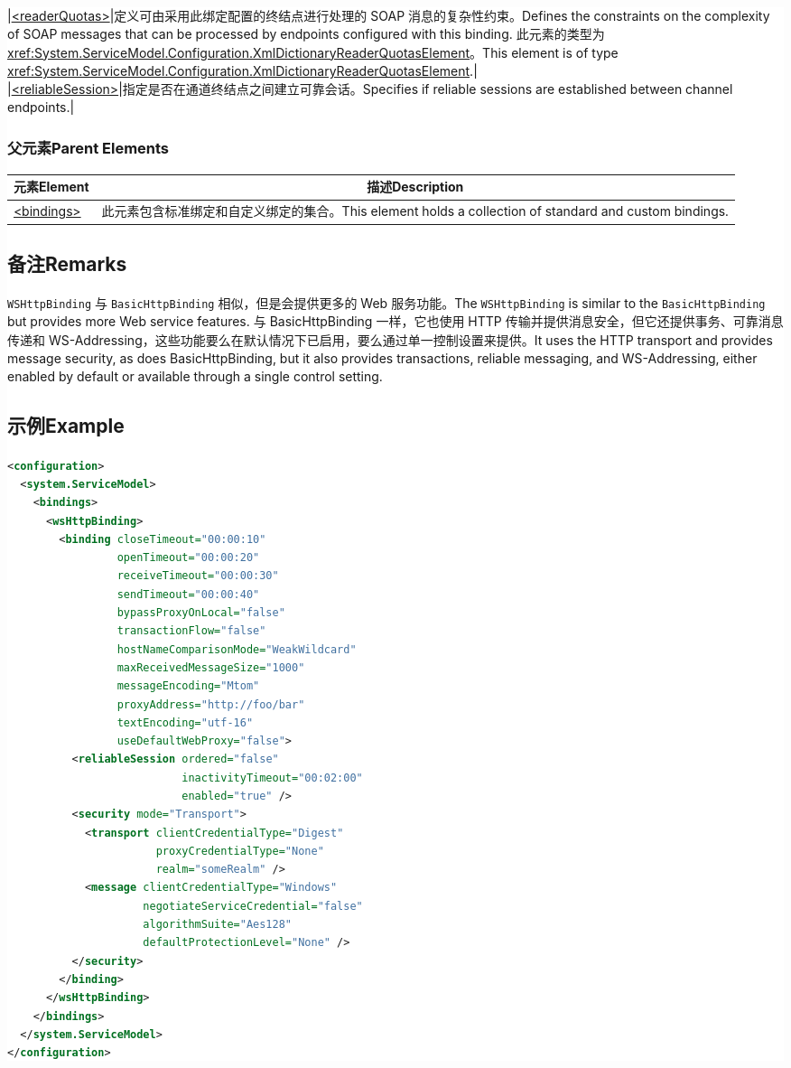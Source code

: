 |[\<readerQuotas>](/previous-versions/dotnet/netframework-4.0/ms731325(v=vs.100))|<span data-ttu-id="7df0b-186">定义可由采用此绑定配置的终结点进行处理的 SOAP 消息的复杂性约束。</span><span class="sxs-lookup"><span data-stu-id="7df0b-186">Defines the constraints on the complexity of SOAP messages that can be processed by endpoints configured with this binding.</span></span> <span data-ttu-id="7df0b-187">此元素的类型为 <xref:System.ServiceModel.Configuration.XmlDictionaryReaderQuotasElement>。</span><span class="sxs-lookup"><span data-stu-id="7df0b-187">This element is of type <xref:System.ServiceModel.Configuration.XmlDictionaryReaderQuotasElement>.</span></span>|  
|[\<reliableSession>](/previous-versions/ms731375(v=vs.90))|<span data-ttu-id="7df0b-188">指定是否在通道终结点之间建立可靠会话。</span><span class="sxs-lookup"><span data-stu-id="7df0b-188">Specifies if reliable sessions are established between channel endpoints.</span></span>|  
  
### <a name="parent-elements"></a><span data-ttu-id="7df0b-189">父元素</span><span class="sxs-lookup"><span data-stu-id="7df0b-189">Parent Elements</span></span>  
  
|<span data-ttu-id="7df0b-190">元素</span><span class="sxs-lookup"><span data-stu-id="7df0b-190">Element</span></span>|<span data-ttu-id="7df0b-191">描述</span><span class="sxs-lookup"><span data-stu-id="7df0b-191">Description</span></span>|  
|-------------|-----------------|  
|[\<bindings>](bindings.md)|<span data-ttu-id="7df0b-192">此元素包含标准绑定和自定义绑定的集合。</span><span class="sxs-lookup"><span data-stu-id="7df0b-192">This element holds a collection of standard and custom bindings.</span></span>|  
  
## <a name="remarks"></a><span data-ttu-id="7df0b-193">备注</span><span class="sxs-lookup"><span data-stu-id="7df0b-193">Remarks</span></span>  

 <span data-ttu-id="7df0b-194">`WSHttpBinding` 与 `BasicHttpBinding` 相似，但是会提供更多的 Web 服务功能。</span><span class="sxs-lookup"><span data-stu-id="7df0b-194">The `WSHttpBinding` is similar to the `BasicHttpBinding` but provides more Web service features.</span></span> <span data-ttu-id="7df0b-195">与 BasicHttpBinding 一样，它也使用 HTTP 传输并提供消息安全，但它还提供事务、可靠消息传递和 WS-Addressing，这些功能要么在默认情况下已启用，要么通过单一控制设置来提供。</span><span class="sxs-lookup"><span data-stu-id="7df0b-195">It uses the HTTP transport and provides message security, as does BasicHttpBinding, but it also provides transactions, reliable messaging, and WS-Addressing, either enabled by default or available through a single control setting.</span></span>  
  
## <a name="example"></a><span data-ttu-id="7df0b-196">示例</span><span class="sxs-lookup"><span data-stu-id="7df0b-196">Example</span></span>  
  
```xml  
<configuration>
  <system.ServiceModel>
    <bindings>
      <wsHttpBinding>
        <binding closeTimeout="00:00:10"
                 openTimeout="00:00:20"
                 receiveTimeout="00:00:30"
                 sendTimeout="00:00:40"
                 bypassProxyOnLocal="false"
                 transactionFlow="false"
                 hostNameComparisonMode="WeakWildcard"
                 maxReceivedMessageSize="1000"
                 messageEncoding="Mtom"
                 proxyAddress="http://foo/bar"
                 textEncoding="utf-16"
                 useDefaultWebProxy="false">
          <reliableSession ordered="false"
                           inactivityTimeout="00:02:00"
                           enabled="true" />
          <security mode="Transport">
            <transport clientCredentialType="Digest"
                       proxyCredentialType="None"
                       realm="someRealm" />
            <message clientCredentialType="Windows"
                     negotiateServiceCredential="false"
                     algorithmSuite="Aes128"
                     defaultProtectionLevel="None" />
          </security>
        </binding>
      </wsHttpBinding>
    </bindings>
  </system.ServiceModel>
</configuration>
```  